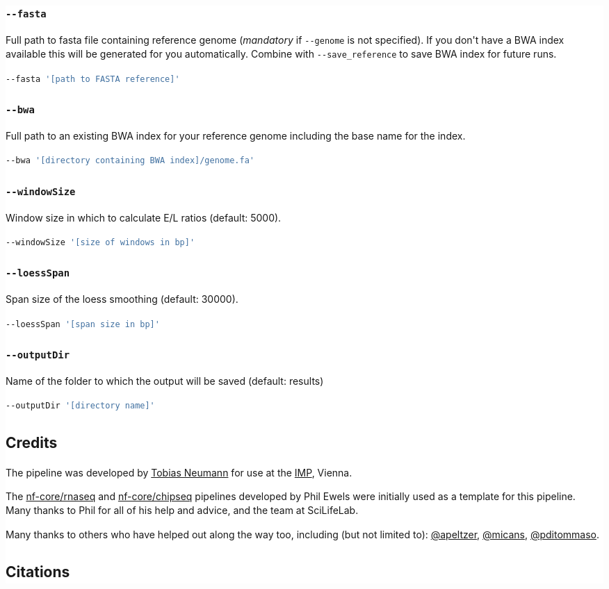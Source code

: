### `--fasta`

Full path to fasta file containing reference genome (*mandatory* if `--genome` is not specified). If you don't have a BWA index available this will be generated for you automatically. Combine with `--save_reference` to save BWA index for future runs.

```bash
--fasta '[path to FASTA reference]'
```

### `--bwa`

Full path to an existing BWA index for your reference genome including the base name for the index.

```bash
--bwa '[directory containing BWA index]/genome.fa'
```

### `--windowSize`

Window size in which to calculate E/L ratios (default: 5000).

```bash
--windowSize '[size of windows in bp]'
```

### `--loessSpan`

Span size of the loess smoothing (default: 30000).

```bash
--loessSpan '[span size in bp]'
```

### `--outputDir`

Name of the folder to which the output will be saved (default: results)

```bash
--outputDir '[directory name]'
```

## Credits

The pipeline was developed by [Tobias Neumann](mailto:tobias.neumann.at@gmail.com) for use at the [IMP](https://www.imp.ac.at/), Vienna.

The [nf-core/rnaseq](https://github.com/nf-core/rnaseq) and [nf-core/chipseq](https://github.com/nf-core/chipseq) pipelines developed by Phil Ewels were initially used as a template for this pipeline. Many thanks to Phil for all of his help and advice, and the team at SciLifeLab.

Many thanks to others who have helped out along the way too, including (but not limited to): [@apeltzer](https://github.com/apeltzer), [@micans](https://github.com/micans), [@pditommaso](https://github.com/pditommaso).

## Citations
